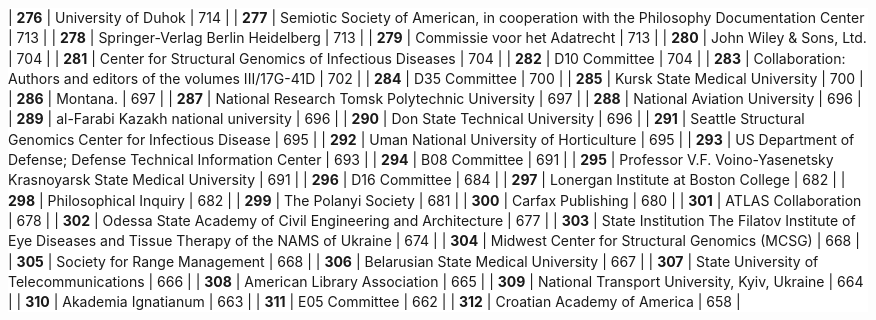 | **276** | University of Duhok                                                                                  | 714                  |
| **277** | Semiotic Society of American, in cooperation with the Philosophy Documentation Center                | 713                  |
| **278** | Springer-Verlag Berlin Heidelberg                                                                    | 713                  |
| **279** | Commissie voor het Adatrecht                                                                         | 713                  |
| **280** | John Wiley & Sons, Ltd.                                                                              | 704                  |
| **281** | Center for Structural Genomics of Infectious Diseases                                                | 704                  |
| **282** | D10 Committee                                                                                        | 704                  |
| **283** | Collaboration: Authors and editors of the volumes III/17G-41D                                        | 702                  |
| **284** | D35 Committee                                                                                        | 700                  |
| **285** | Kursk State Medical University                                                                       | 700                  |
| **286** | Montana.                                                                                             | 697                  |
| **287** | National Research Tomsk Polytechnic University                                                       | 697                  |
| **288** | National Aviation University                                                                         | 696                  |
| **289** | al-Farabi Kazakh national university                                                                 | 696                  |
| **290** | Don State Technical University                                                                       | 696                  |
| **291** | Seattle Structural Genomics Center for Infectious Disease                                            | 695                  |
| **292** | Uman National University of Horticulture                                                             | 695                  |
| **293** | US Department of Defense; Defense Technical Information Center                                       | 693                  |
| **294** | B08 Committee                                                                                        | 691                  |
| **295** | Professor V.F. Voino-Yasenetsky Krasnoyarsk State Medical University                                 | 691                  |
| **296** | D16 Committee                                                                                        | 684                  |
| **297** | Lonergan Institute at Boston College                                                                 | 682                  |
| **298** | Philosophical Inquiry                                                                                | 682                  |
| **299** | The Polanyi Society                                                                                  | 681                  |
| **300** | Carfax Publishing                                                                                    | 680                  |
| **301** | ATLAS Collaboration                                                                                  | 678                  |
| **302** | Odessa State Academy of Civil Engineering and Architecture                                           | 677                  |
| **303** | State Institution The Filatov Institute of Eye Diseases and Tissue Therapy of the NAMS of Ukraine    | 674                  |
| **304** | Midwest Center for Structural Genomics (MCSG)                                                        | 668                  |
| **305** | Society for Range Management                                                                         | 668                  |
| **306** | Belarusian State Medical University                                                                  | 667                  |
| **307** | State University of Telecommunications                                                               | 666                  |
| **308** | American Library Association                                                                         | 665                  |
| **309** | National Transport University, Kyiv, Ukraine                                                         | 664                  |
| **310** | Akademia Ignatianum                                                                                  | 663                  |
| **311** | E05 Committee                                                                                        | 662                  |
| **312** | Croatian Academy of America                                                                          | 658                  |